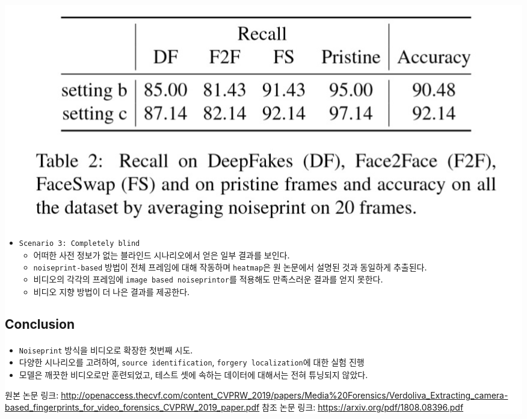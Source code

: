 ![table_2](./images/table2.jpg)
- `Scenario 3: Completely blind`
  - 어떠한 사전 정보가 없는 블라인드 시나리오에서 얻은 일부 결과를 보인다.
  - `noiseprint-based` 방법이 전체 프레임에 대해 작동하며 `heatmap`은 원 논문에서 설명된 것과 동일하게 추출된다.
  - 비디오의 각각의 프레임에 `image based noiseprintor`를 적용해도 만족스러운 결과를 얻지 못한다.
  - 비디오 지향 방법이 더 나은 결과를 제공한다.

## Conclusion

- `Noiseprint` 방식을 비디오로 확장한 첫번째 시도.
- 다양한 시나리오를 고려하여, `source identification`, `forgery localization`에 대한 실험 진행
- 모델은 깨끗한 비디오로만 훈련되었고, 테스트 셋에 속하는 데이터에 대해서는 전혀 튜닝되지 않았다.


원본 논문 링크: http://openaccess.thecvf.com/content_CVPRW_2019/papers/Media%20Forensics/Verdoliva_Extracting_camera-based_fingerprints_for_video_forensics_CVPRW_2019_paper.pdf
참조 논문 링크: https://arxiv.org/pdf/1808.08396.pdf
